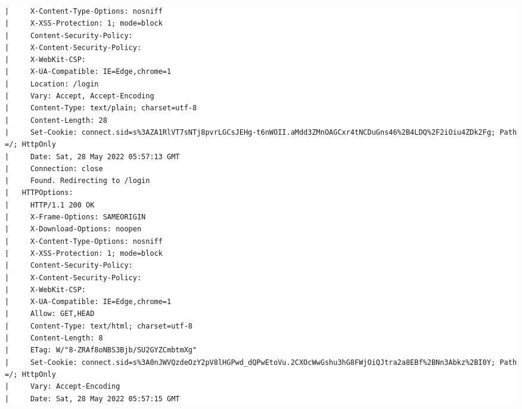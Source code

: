```text
|     X-Content-Type-Options: nosniff                                                                                 
|     X-XSS-Protection: 1; mode=block                                                                                 
|     Content-Security-Policy:                                                                                        
|     X-Content-Security-Policy:                                                                                      
|     X-WebKit-CSP:                                                                                                   
|     X-UA-Compatible: IE=Edge,chrome=1                                                                               
|     Location: /login                                                                                                
|     Vary: Accept, Accept-Encoding                                                                                   
|     Content-Type: text/plain; charset=utf-8                                                                         
|     Content-Length: 28                                                                                              
|     Set-Cookie: connect.sid=s%3AZA1RlVT7sNTj8pvrLGCsJEHg-t6nWOII.aMdd3ZMnOAGCxr4tNCDuGns46%2B4LDQ%2F2iOiu4ZDk2Fg; Path=/; HttpOnly
|     Date: Sat, 28 May 2022 05:57:13 GMT                  
|     Connection: close                                                                                               
|     Found. Redirecting to /login                                                                                    
|   HTTPOptions:                                                                                                      
|     HTTP/1.1 200 OK                                                                                                 
|     X-Frame-Options: SAMEORIGIN                                                                                     
|     X-Download-Options: noopen                                                                                      
|     X-Content-Type-Options: nosniff                                                                                 
|     X-XSS-Protection: 1; mode=block                                                                                 
|     Content-Security-Policy:                                                                                        
|     X-Content-Security-Policy:                                                                                      
|     X-WebKit-CSP:                                                                                                   
|     X-UA-Compatible: IE=Edge,chrome=1                                                                               
|     Allow: GET,HEAD                                                                                                 
|     Content-Type: text/html; charset=utf-8                                                                          
|     Content-Length: 8                                                                                               
|     ETag: W/"8-ZRAf8oNBS3Bjb/SU2GYZCmbtmXg"                                                                                                                                                                                                
|     Set-Cookie: connect.sid=s%3A0nJWVQzdeOzY2pV8lHGPwd_dQPwEtoVu.2CXOcWwGshu3hG8FWjOiQJtra2a8EBf%2BNn3Abkz%2BI0Y; Path=/; HttpOnly
|     Vary: Accept-Encoding                                                                                           
|     Date: Sat, 28 May 2022 05:57:15 GMT                                                                             
```